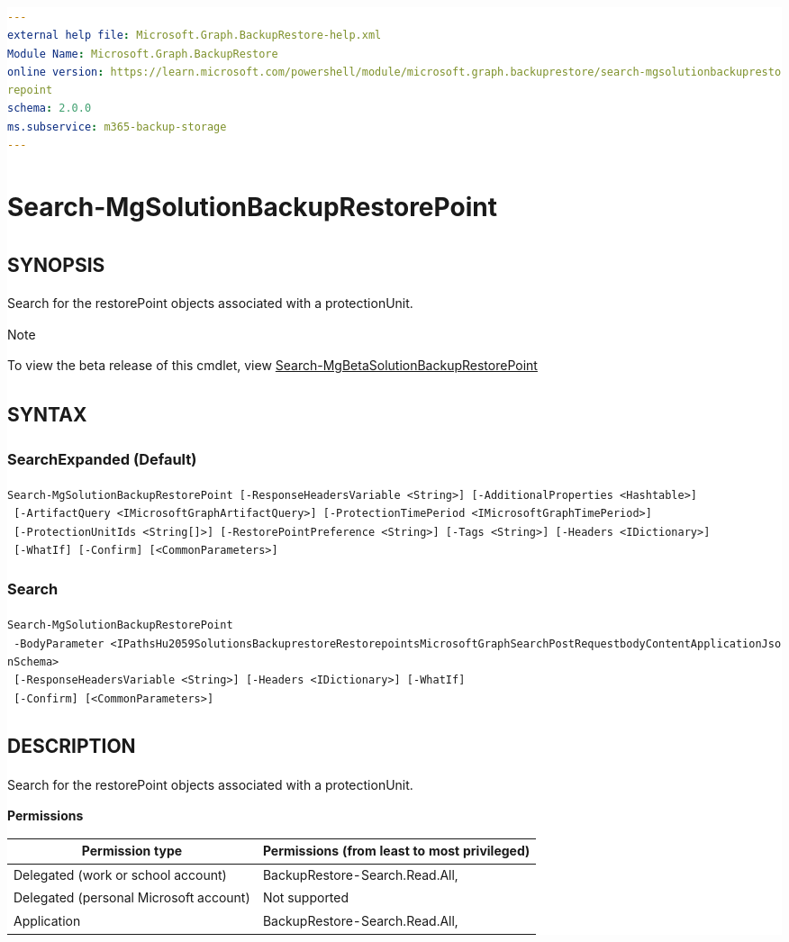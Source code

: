 ```yaml
---
external help file: Microsoft.Graph.BackupRestore-help.xml
Module Name: Microsoft.Graph.BackupRestore
online version: https://learn.microsoft.com/powershell/module/microsoft.graph.backuprestore/search-mgsolutionbackuprestorepoint
schema: 2.0.0
ms.subservice: m365-backup-storage
---
```


# Search-MgSolutionBackupRestorePoint

## SYNOPSIS
Search for the restorePoint objects associated with a protectionUnit.

> [!NOTE]
> To view the beta release of this cmdlet, view [Search-MgBetaSolutionBackupRestorePoint](/powershell/module/Microsoft.Graph.Beta.BackupRestore/Search-MgBetaSolutionBackupRestorePoint?view=graph-powershell-beta)

## SYNTAX

### SearchExpanded (Default)
```
Search-MgSolutionBackupRestorePoint [-ResponseHeadersVariable <String>] [-AdditionalProperties <Hashtable>]
 [-ArtifactQuery <IMicrosoftGraphArtifactQuery>] [-ProtectionTimePeriod <IMicrosoftGraphTimePeriod>]
 [-ProtectionUnitIds <String[]>] [-RestorePointPreference <String>] [-Tags <String>] [-Headers <IDictionary>]
 [-WhatIf] [-Confirm] [<CommonParameters>]
```

### Search
```
Search-MgSolutionBackupRestorePoint
 -BodyParameter <IPathsHu2059SolutionsBackuprestoreRestorepointsMicrosoftGraphSearchPostRequestbodyContentApplicationJsonSchema>
 [-ResponseHeadersVariable <String>] [-Headers <IDictionary>] [-WhatIf]
 [-Confirm] [<CommonParameters>]
```

## DESCRIPTION
Search for the restorePoint objects associated with a protectionUnit.

**Permissions**

| Permission type | Permissions (from least to most privileged) |
| --------------- | ------------------------------------------  |
| Delegated (work or school account) | BackupRestore-Search.Read.All,  |
| Delegated (personal Microsoft account) | Not supported |
| Application | BackupRestore-Search.Read.All,  |
